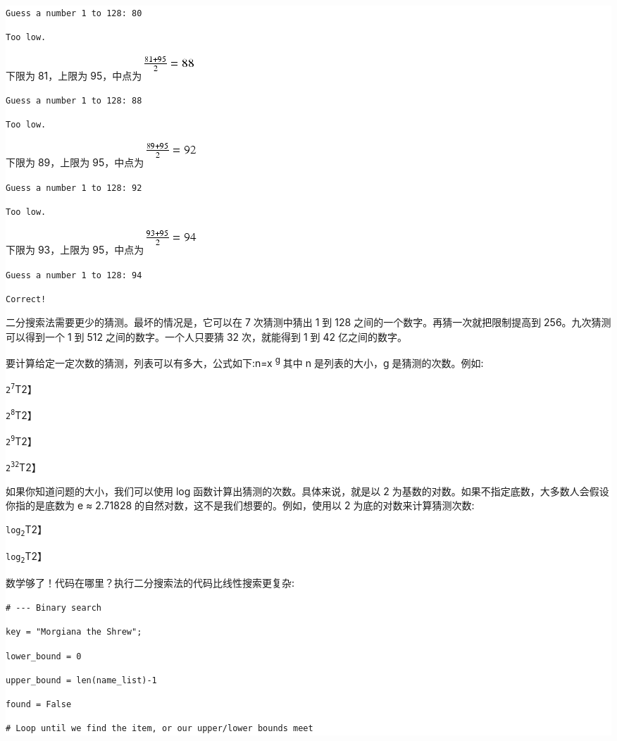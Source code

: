 `Guess a number 1 to 128: 80`

`Too low.`

下限为 81，上限为 95，中点为![ $$ \frac{81+95}{2}=88 $$ ](img/A978-1-4842-1790-0_16_Chapter_TeX2GIF_IEq4.gif)

`Guess a number 1 to 128: 88`

`Too low.`

下限为 89，上限为 95，中点为![ $$ \frac{89+95}{2}=92 $$ ](img/A978-1-4842-1790-0_16_Chapter_TeX2GIF_IEq5.gif)

`Guess a number 1 to 128: 92`

`Too low.`

下限为 93，上限为 95，中点为![ $$ \frac{93+95}{2}=94 $$ ](img/A978-1-4842-1790-0_16_Chapter_TeX2GIF_IEq6.gif)

`Guess a number 1 to 128: 94`

`Correct!`

二分搜索法需要更少的猜测。最坏的情况是，它可以在 7 次猜测中猜出 1 到 128 之间的一个数字。再猜一次就把限制提高到 256。九次猜测可以得到一个 1 到 512 之间的数字。一个人只要猜 32 次，就能得到 1 到 42 亿之间的数字。

要计算给定一定次数的猜测，列表可以有多大，公式如下:n=x <sup>g</sup> 其中 n 是列表的大小，g 是猜测的次数。例如:

`2`<sup>`7`</sup>T2】

`2`<sup>`8`</sup>T2】

`2`<sup>`9`</sup>T2】

`2`<sup>`32`</sup>T2】

如果你知道问题的大小，我们可以使用 log 函数计算出猜测的次数。具体来说，就是以 2 为基数的对数。如果不指定底数，大多数人会假设你指的是底数为 e ≈ 2.71828 的自然对数，这不是我们想要的。例如，使用以 2 为底的对数来计算猜测次数:

`log`<sub>`2`</sub>T2】

`log`<sub>`2`</sub>T2】

数学够了！代码在哪里？执行二分搜索法的代码比线性搜索更复杂:

`# --- Binary search`

`key = "Morgiana the Shrew";`

`lower_bound = 0`

`upper_bound = len(name_list)-1`

`found = False`

`# Loop until we find the item, or our upper/lower bounds meet`
